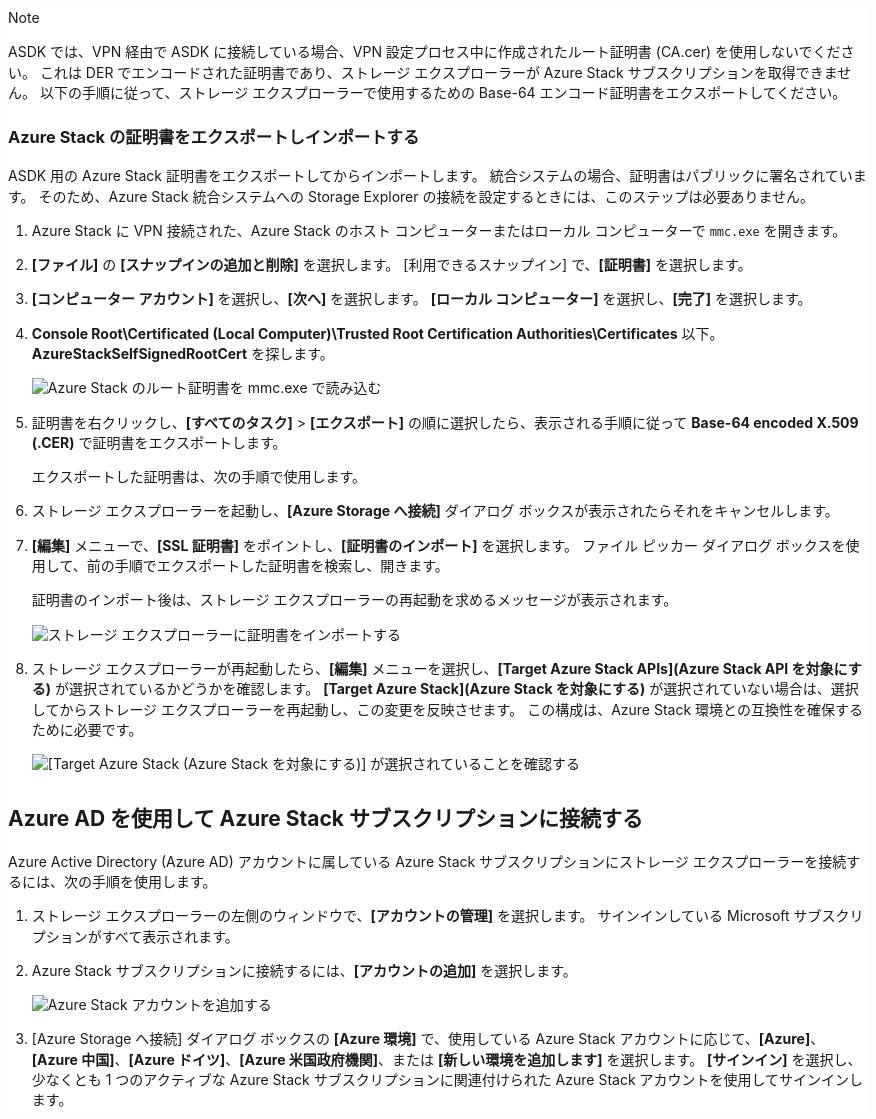 > [!Note]  
> ASDK では、VPN 経由で ASDK に接続している場合、VPN 設定プロセス中に作成されたルート証明書 (CA.cer) を使用しないでください。  これは DER でエンコードされた証明書であり、ストレージ エクスプローラーが Azure Stack サブスクリプションを取得できません。 以下の手順に従って、ストレージ エクスプローラーで使用するための Base-64 エンコード証明書をエクスポートしてください。

### <a name="export-and-then-import-the-azure-stack-certificate"></a>Azure Stack の証明書をエクスポートしインポートする

ASDK 用の Azure Stack 証明書をエクスポートしてからインポートします。 統合システムの場合、証明書はパブリックに署名されています。 そのため、Azure Stack 統合システムへの Storage Explorer の接続を設定するときには、このステップは必要ありません。

1. Azure Stack に VPN 接続された、Azure Stack のホスト コンピューターまたはローカル コンピューターで `mmc.exe` を開きます。 

2. **[ファイル]** の **[スナップインの追加と削除]** を選択します。 [利用できるスナップイン] で、**[証明書]** を選択します。 

3. **[コンピューター アカウント]** を選択し、**[次へ]** を選択します。 **[ローカル コンピューター]** を選択し、**[完了]** を選択します。

4.  **Console Root\Certificated (Local Computer)\Trusted Root Certification Authorities\Certificates** 以下。 **AzureStackSelfSignedRootCert** を探します。

    ![Azure Stack のルート証明書を mmc.exe で読み込む](./media/azure-stack-storage-connect-se/add-certificate-azure-stack.png)

5. 証明書を右クリックし、**[すべてのタスク]** > **[エクスポート]** の順に選択したら、表示される手順に従って **Base-64 encoded X.509 (.CER)** で証明書をエクスポートします。

    エクスポートした証明書は、次の手順で使用します。

6. ストレージ エクスプローラーを起動し、**[Azure Storage へ接続]** ダイアログ ボックスが表示されたらそれをキャンセルします。

7. **[編集]** メニューで、**[SSL 証明書]** をポイントし、**[証明書のインポート]** を選択します。 ファイル ピッカー ダイアログ ボックスを使用して、前の手順でエクスポートした証明書を検索し、開きます。

    証明書のインポート後は、ストレージ エクスプローラーの再起動を求めるメッセージが表示されます。

    ![ストレージ エクスプローラーに証明書をインポートする](./media/azure-stack-storage-connect-se/import-azure-stack-cert-storage-explorer.png)

8. ストレージ エクスプローラーが再起動したら、**[編集]** メニューを選択し、**[Target Azure Stack APIs]\(Azure Stack API を対象にする\)** が選択されているかどうかを確認します。 **[Target Azure Stack]\(Azure Stack を対象にする\)** が選択されていない場合は、選択してからストレージ エクスプローラーを再起動し、この変更を反映させます。 この構成は、Azure Stack 環境との互換性を確保するために必要です。

    ![[Target Azure Stack (Azure Stack を対象にする)] が選択されていることを確認する](./media/azure-stack-storage-connect-se/target-azure-stack.png)

## <a name="connect-to-an-azure-stack-subscription-with-azure-ad"></a>Azure AD を使用して Azure Stack サブスクリプションに接続する

Azure Active Directory (Azure AD) アカウントに属している Azure Stack サブスクリプションにストレージ エクスプローラーを接続するには、次の手順を使用します。

1. ストレージ エクスプローラーの左側のウィンドウで、**[アカウントの管理]** を選択します。 
    サインインしている Microsoft サブスクリプションがすべて表示されます。

2. Azure Stack サブスクリプションに接続するには、**[アカウントの追加]** を選択します。

    ![Azure Stack アカウントを追加する](./media/azure-stack-storage-connect-se/add-azure-stack-account.png)

3. [Azure Storage へ接続] ダイアログ ボックスの **[Azure 環境]** で、使用している Azure Stack アカウントに応じて、**[Azure]**、**[Azure 中国]**、**[Azure ドイツ]**、**[Azure 米国政府機関]**、または **[新しい環境を追加します]** を選択します。 **[サインイン]** を選択し、少なくとも 1 つのアクティブな Azure Stack サブスクリプションに関連付けられた Azure Stack アカウントを使用してサインインします。
